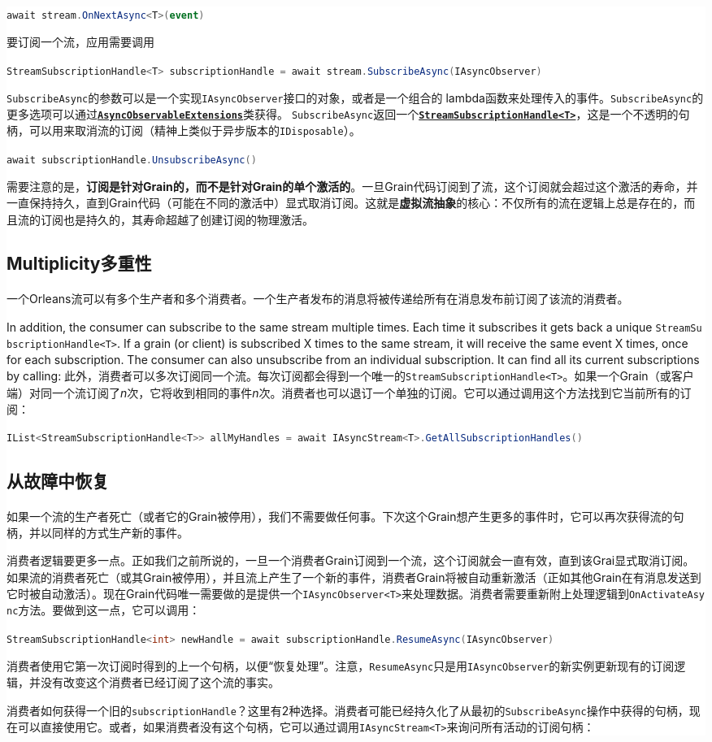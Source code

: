 ``` csharp
await stream.OnNextAsync<T>(event)
```

要订阅一个流，应用需要调用

``` csharp
StreamSubscriptionHandle<T> subscriptionHandle = await stream.SubscribeAsync(IAsyncObserver)
```

`SubscribeAsync`的参数可以是一个实现`IAsyncObserver`接口的对象，或者是一个组合的
lambda函数来处理传入的事件。`SubscribeAsync`的更多选项可以通过[**`AsyncObservableExtensions`**](https://github.com/dotnet/orleans/blob/master/src/Orleans.Core.Abstractions/Streams/Extensions/AsyncObservableExtensions.cs)类获得。
`SubscribeAsync`返回一个[**`StreamSubscriptionHandle<T>`**](https://github.com/dotnet/orleans/blob/master/src/Orleans.Core.Abstractions/Streams/Core/StreamSubscriptionHandle.cs)，这是一个不透明的句柄，可以用来取消流的订阅（精神上类似于异步版本的`IDisposable`）。

``` csharp
await subscriptionHandle.UnsubscribeAsync()
```

需要注意的是，**订阅是针对Grain的，而不是针对Grain的单个激活的**。一旦Grain代码订阅到了流，这个订阅就会超过这个激活的寿命，并一直保持持久，直到Grain代码（可能在不同的激活中）显式取消订阅。这就是**虚拟流抽象**的核心：不仅所有的流在逻辑上总是存在的，而且流的订阅也是持久的，其寿命超越了创建订阅的物理激活。

## Multiplicity多重性

一个Orleans流可以有多个生产者和多个消费者。一个生产者发布的消息将被传递给所有在消息发布前订阅了该流的消费者。

In addition, the consumer can subscribe to the same stream multiple times. Each time it subscribes it gets back a unique `StreamSubscriptionHandle<T>`. If a grain (or client) is subscribed X times to the same stream, it will receive the same event X times, once for each subscription. The consumer can also unsubscribe from an individual subscription. It can find all its current subscriptions by calling:
此外，消费者可以多次订阅同一个流。每次订阅都会得到一个唯一的`StreamSubscriptionHandle<T>`。如果一个Grain（或客户端）对同一个流订阅了$n$次，它将收到相同的事件$n$次。消费者也可以退订一个单独的订阅。它可以通过调用这个方法找到它当前所有的订阅：

``` csharp
IList<StreamSubscriptionHandle<T>> allMyHandles = await IAsyncStream<T>.GetAllSubscriptionHandles()
```

## 从故障中恢复

如果一个流的生产者死亡（或者它的Grain被停用），我们不需要做任何事。下次这个Grain想产生更多的事件时，它可以再次获得流的句柄，并以同样的方式生产新的事件。

消费者逻辑要更多一点。正如我们之前所说的，一旦一个消费者Grain订阅到一个流，这个订阅就会一直有效，直到该Grai显式取消订阅。如果流的消费者死亡（或其Grain被停用），并且流上产生了一个新的事件，消费者Grain将被自动重新激活（正如其他Grain在有消息发送到它时被自动激活）。现在Grain代码唯一需要做的是提供一个`IAsyncObserver<T>`来处理数据。消费者需要重新附上处理逻辑到`OnActivateAsync`方法。要做到这一点，它可以调用：

``` csharp
StreamSubscriptionHandle<int> newHandle = await subscriptionHandle.ResumeAsync(IAsyncObserver)
```

消费者使用它第一次订阅时得到的上一个句柄，以便“恢复处理”。注意，`ResumeAsync`只是用`IAsyncObserver`的新实例更新现有的订阅逻辑，并没有改变这个消费者已经订阅了这个流的事实。

消费者如何获得一个旧的`subscriptionHandle`？这里有2种选择。消费者可能已经持久化了从最初的`SubscribeAsync`操作中获得的句柄，现在可以直接使用它。或者，如果消费者没有这个句柄，它可以通过调用`IAsyncStream<T>`来询问所有活动的订阅句柄：
